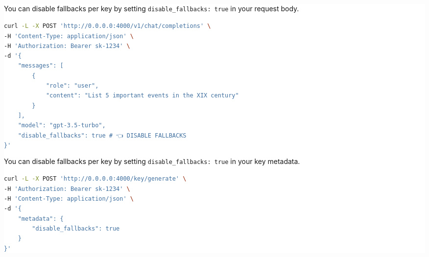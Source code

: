 <TabItem value="request" label="Per Request">

You can disable fallbacks per key by setting `disable_fallbacks: true` in your request body.

```bash
curl -L -X POST 'http://0.0.0.0:4000/v1/chat/completions' \
-H 'Content-Type: application/json' \
-H 'Authorization: Bearer sk-1234' \
-d '{
    "messages": [
        {
            "role": "user",
            "content": "List 5 important events in the XIX century"
        }
    ],
    "model": "gpt-3.5-turbo",
    "disable_fallbacks": true # 👈 DISABLE FALLBACKS
}'
```

</TabItem>

<TabItem value="key" label="Per Key">

You can disable fallbacks per key by setting `disable_fallbacks: true` in your key metadata.

```bash
curl -L -X POST 'http://0.0.0.0:4000/key/generate' \
-H 'Authorization: Bearer sk-1234' \
-H 'Content-Type: application/json' \
-d '{
    "metadata": {
        "disable_fallbacks": true
    }
}'
```

</TabItem>
</Tabs>
